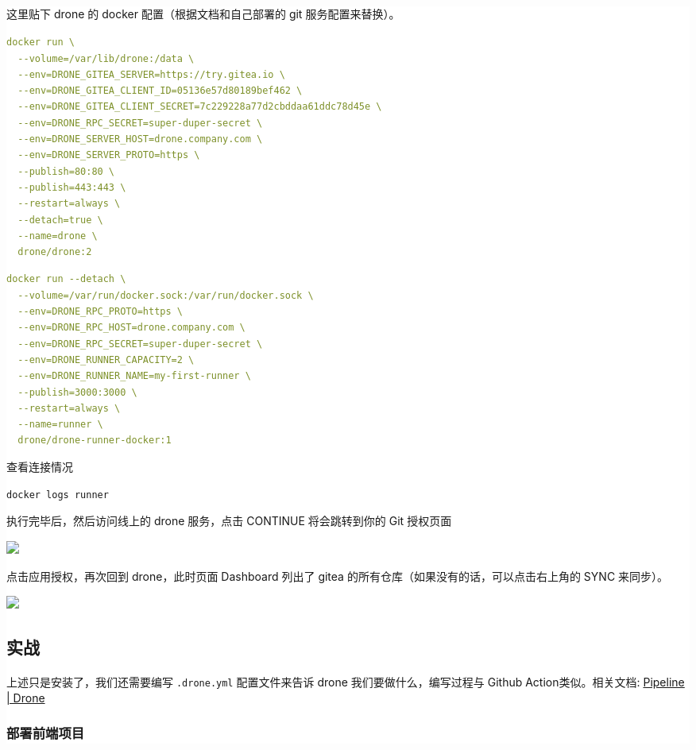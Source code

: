 这里贴下 drone 的 docker 配置（根据文档和自己部署的 git 服务配置来替换）。

```yaml title='server'
docker run \
  --volume=/var/lib/drone:/data \
  --env=DRONE_GITEA_SERVER=https://try.gitea.io \
  --env=DRONE_GITEA_CLIENT_ID=05136e57d80189bef462 \
  --env=DRONE_GITEA_CLIENT_SECRET=7c229228a77d2cbddaa61ddc78d45e \
  --env=DRONE_RPC_SECRET=super-duper-secret \
  --env=DRONE_SERVER_HOST=drone.company.com \
  --env=DRONE_SERVER_PROTO=https \
  --publish=80:80 \
  --publish=443:443 \
  --restart=always \
  --detach=true \
  --name=drone \
  drone/drone:2
```

```yaml title='runner'
docker run --detach \
  --volume=/var/run/docker.sock:/var/run/docker.sock \
  --env=DRONE_RPC_PROTO=https \
  --env=DRONE_RPC_HOST=drone.company.com \
  --env=DRONE_RPC_SECRET=super-duper-secret \
  --env=DRONE_RUNNER_CAPACITY=2 \
  --env=DRONE_RUNNER_NAME=my-first-runner \
  --publish=3000:3000 \
  --restart=always \
  --name=runner \
  drone/drone-runner-docker:1
```

查看连接情况

```bash
docker logs runner
```

执行完毕后，然后访问线上的 drone 服务，点击 CONTINUE 将会跳转到你的 Git 授权页面

![](https://img.kuizuo.cn/image_rUdNHPlB73.png)

点击应用授权，再次回到 drone，此时页面 Dashboard 列出了 gitea 的所有仓库（如果没有的话，可以点击右上角的 SYNC 来同步）。

![](https://img.kuizuo.cn/image_TXWZgDOhrQ.png)



## 实战

上述只是安装了，我们还需要编写 `.drone.yml` 配置文件来告诉 drone 我们要做什么，编写过程与 Github Action类似。相关文档: [Pipeline | Drone](https://docs.drone.io/pipeline/overview/ 'Overview | Drone')

### 部署前端项目
